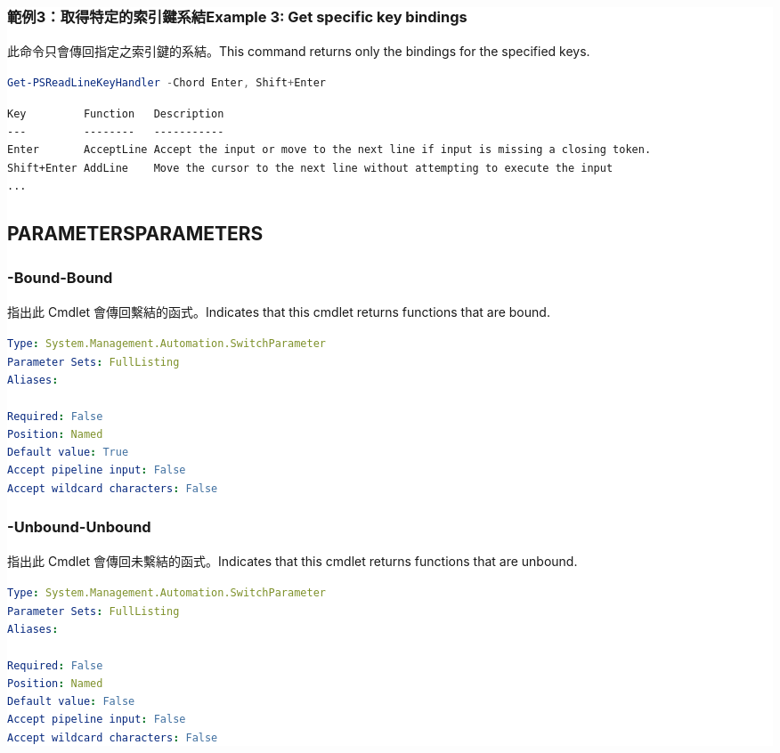 ### <span data-ttu-id="43c09-117">範例3：取得特定的索引鍵系結</span><span class="sxs-lookup"><span data-stu-id="43c09-117">Example 3: Get specific key bindings</span></span>

<span data-ttu-id="43c09-118">此命令只會傳回指定之索引鍵的系結。</span><span class="sxs-lookup"><span data-stu-id="43c09-118">This command returns only the bindings for the specified keys.</span></span>

```powershell
Get-PSReadLineKeyHandler -Chord Enter, Shift+Enter
```

```Output
Key         Function   Description
---         --------   -----------
Enter       AcceptLine Accept the input or move to the next line if input is missing a closing token.
Shift+Enter AddLine    Move the cursor to the next line without attempting to execute the input
...
```

## <span data-ttu-id="43c09-119">PARAMETERS</span><span class="sxs-lookup"><span data-stu-id="43c09-119">PARAMETERS</span></span>

### <span data-ttu-id="43c09-120">-Bound</span><span class="sxs-lookup"><span data-stu-id="43c09-120">-Bound</span></span>

<span data-ttu-id="43c09-121">指出此 Cmdlet 會傳回繫結的函式。</span><span class="sxs-lookup"><span data-stu-id="43c09-121">Indicates that this cmdlet returns functions that are bound.</span></span>

```yaml
Type: System.Management.Automation.SwitchParameter
Parameter Sets: FullListing
Aliases:

Required: False
Position: Named
Default value: True
Accept pipeline input: False
Accept wildcard characters: False
```

### <span data-ttu-id="43c09-122">-Unbound</span><span class="sxs-lookup"><span data-stu-id="43c09-122">-Unbound</span></span>

<span data-ttu-id="43c09-123">指出此 Cmdlet 會傳回未繫結的函式。</span><span class="sxs-lookup"><span data-stu-id="43c09-123">Indicates that this cmdlet returns functions that are unbound.</span></span>

```yaml
Type: System.Management.Automation.SwitchParameter
Parameter Sets: FullListing
Aliases:

Required: False
Position: Named
Default value: False
Accept pipeline input: False
Accept wildcard characters: False
```

